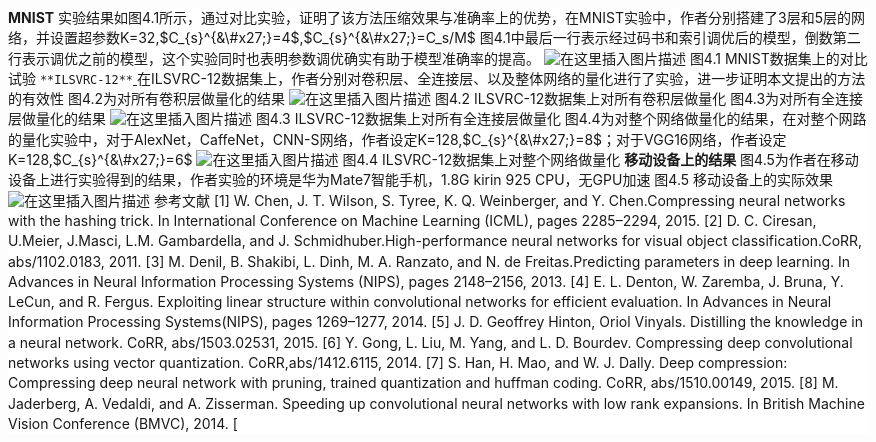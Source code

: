 **MNIST**
实验结果如图4.1所示，通过对比实验，证明了该方法压缩效果与准确率上的优势，在MNIST实验中，作者分别搭建了3层和5层的网络，并设置超参数K=32,$C_{s}^{&\#x27;}=4$,$C_{s}^{&\#x27;}=C_s/M$
图4.1中最后一行表示经过码书和索引调优后的模型，倒数第二行表示调优之前的模型，这个实验同时也表明参数调优确实有助于模型准确率的提高。
![在这里插入图片描述](https://img-blog.csdnimg.cn/20190304182917862.jpg?x-oss-process=image/watermark,type_ZmFuZ3poZW5naGVpdGk,shadow_10,text_aHR0cHM6Ly9zaWdhaS5ibG9nLmNzZG4ubmV0,size_16,color_FFFFFF,t_70)
图4.1 MNIST数据集上的对比试验
[
](https://img-blog.csdnimg.cn/20190304182917862.jpg?x-oss-process=image/watermark,type_ZmFuZ3poZW5naGVpdGk,shadow_10,text_aHR0cHM6Ly9zaWdhaS5ibG9nLmNzZG4ubmV0,size_16,color_FFFFFF,t_70)`**ILSVRC-12**`[
](https://img-blog.csdnimg.cn/20190304182917862.jpg?x-oss-process=image/watermark,type_ZmFuZ3poZW5naGVpdGk,shadow_10,text_aHR0cHM6Ly9zaWdhaS5ibG9nLmNzZG4ubmV0,size_16,color_FFFFFF,t_70)在ILSVRC-12数据集上，作者分别对卷积层、全连接层、以及整体网络的量化进行了实验，进一步证明本文提出的方法的有效性
图4.2为对所有卷积层做量化的结果
![在这里插入图片描述](https://img-blog.csdnimg.cn/20190304183012215.jpg?x-oss-process=image/watermark,type_ZmFuZ3poZW5naGVpdGk,shadow_10,text_aHR0cHM6Ly9zaWdhaS5ibG9nLmNzZG4ubmV0,size_16,color_FFFFFF,t_70)
图4.2 ILSVRC-12数据集上对所有卷积层做量化
图4.3为对所有全连接层做量化的结果
![在这里插入图片描述](https://img-blog.csdnimg.cn/20190304183054213.jpg?x-oss-process=image/watermark,type_ZmFuZ3poZW5naGVpdGk,shadow_10,text_aHR0cHM6Ly9zaWdhaS5ibG9nLmNzZG4ubmV0,size_16,color_FFFFFF,t_70)
图4.3 ILSVRC-12数据集上对所有全连接层做量化
图4.4为对整个网络做量化的结果，在对整个网路的量化实验中，对于AlexNet，CaffeNet，CNN-S网络，作者设定K=128,$C_{s}^{&\#x27;}=8$；对于VGG16网络，作者设定K=128,$C_{s}^{&\#x27;}=6$
![在这里插入图片描述](https://img-blog.csdnimg.cn/2019030418323723.jpg?x-oss-process=image/watermark,type_ZmFuZ3poZW5naGVpdGk,shadow_10,text_aHR0cHM6Ly9zaWdhaS5ibG9nLmNzZG4ubmV0,size_16,color_FFFFFF,t_70)
图4.4 ILSVRC-12数据集上对整个网络做量化
**移动设备上的结果**
图4.5为作者在移动设备上进行实验得到的结果，作者实验的环境是华为Mate7智能手机，1.8G kirin 925 CPU，无GPU加速
图4.5 移动设备上的实际效果
![在这里插入图片描述](https://img-blog.csdnimg.cn/20190304183427236.jpg)
参考文献
[
](https://img-blog.csdnimg.cn/20190304183427236.jpg)[1] W. Chen, J. T. Wilson, S. Tyree, K. Q. Weinberger, and Y. Chen.Compressing neural networks with the hashing trick. In International Conference on Machine Learning (ICML), pages 2285–2294, 2015.
[
](https://img-blog.csdnimg.cn/20190304183427236.jpg)[2] D. C. Ciresan, U.Meier, J.Masci, L.M. Gambardella, and J. Schmidhuber.High-performance neural networks for visual object classification.CoRR, abs/1102.0183, 2011.
[
](https://img-blog.csdnimg.cn/20190304183427236.jpg)[3] M. Denil, B. Shakibi, L. Dinh, M. A. Ranzato, and N. de Freitas.Predicting parameters in deep learning. In Advances in Neural Information Processing Systems (NIPS), pages 2148–2156, 2013.
[
](https://img-blog.csdnimg.cn/20190304183427236.jpg)[4] E. L. Denton, W. Zaremba, J. Bruna, Y. LeCun, and R. Fergus. Exploiting linear structure within convolutional networks for efficient evaluation. In Advances in Neural Information Processing Systems(NIPS), pages 1269–1277, 2014.
[
](https://img-blog.csdnimg.cn/20190304183427236.jpg)[5] J. D. Geoffrey Hinton, Oriol Vinyals. Distilling the knowledge in a neural network. CoRR, abs/1503.02531, 2015.
[
](https://img-blog.csdnimg.cn/20190304183427236.jpg)[6] Y. Gong, L. Liu, M. Yang, and L. D. Bourdev. Compressing deep convolutional networks using vector quantization. CoRR,abs/1412.6115, 2014.
[
](https://img-blog.csdnimg.cn/20190304183427236.jpg)[7] S. Han, H. Mao, and W. J. Dally. Deep compression: Compressing deep neural network with pruning, trained quantization and huffman coding. CoRR, abs/1510.00149, 2015.
[
](https://img-blog.csdnimg.cn/20190304183427236.jpg)[8] M. Jaderberg, A. Vedaldi, and A. Zisserman. Speeding up convolutional neural networks with low rank expansions. In British Machine Vision Conference (BMVC), 2014.
[